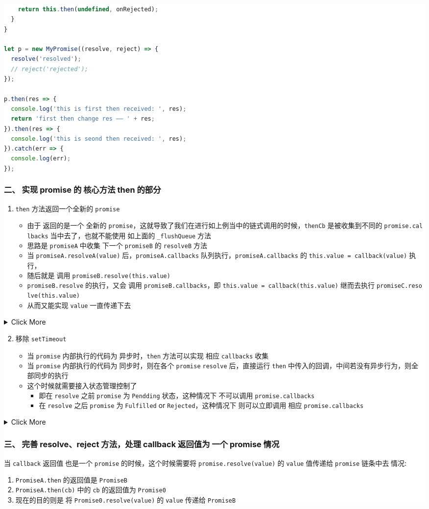 ``` typescript
    return this.then(undefined, onRejected);
  }
}

let p = new MyPromise((resolve, reject) => {
  resolve('resolved');
  // reject('rejected');
});

p.then(res => {
  console.log('this is first then received: ', res);
  return 'first then change res —— ' + res;
}).then(res => {
  console.log('this is seond then received: ', res);
}).catch(err => {
  console.log(err);
});
```

### 二、 实现 promise 的 核心方法 then 的部分

1. `then` 方法返回一个全新的 `promise`

    - 由于 返回的是一个 全新的 `promise`，这就导致了我们在进行如上例当中的链式调用的时候，`thenCb` 是被收集到不同的 `promise.callbacks` 当中去了，也就不能使用 如上面的 `_flushQueue` 方法
    - 思路是 `promiseA` 中收集 下一个 `promiseB` 的 `resolveB` 方法
    - 当 `promiseA.resolveA(value)` 后，`promiseA.callbacks` 队列执行，`promiseA.callbacks` 的 `this.value = callback(value)` 执行，
    - 随后就是 调用 `promiseB.resolve(this.value)`
    - `promiseB.resolve` 的执行，又会 调用 `promiseB.callbacks`，即 `this.value = callback(this.value)` 继而去执行 `promiseC.resolve(this.value)`
    - 从而又能实现 `value` 一直传递下去

<details><summary>Click More</summary></details>


2. 移除 `setTimeout`

    - 当 `promise` 内部执行的代码为 异步时，`then` 方法可以实现 相应 `callbacks` 收集
    - 当 `promise` 内部执行的代码为 同步时，则在各个 `promise` `resolve` 后，直接运行 `then` 中传入的回调，中间若没有异步行为，则全部同步的执行
    - 这个时候就需要接入状态管理控制了
        * 即在 `resolve` 之前 `promise` 为 `Pendding` 状态，这种情况下 不可以调用 `promise.callbacks`
        * 在 `resolve` 之后 `promise` 为 `Fulfilled` or `Rejected`，这种情况下 则可以立即调用 相应 `promise.callbacks`

<details><summary>Click More</summary></details>

### 三、 完善 resolve、reject 方法，处理 callback 返回值为 一个 promise 情况
当 `callback` 返回值 也是一个 `promise` 的时候，这个时候需要将 `promise.resolve(value)` 的 `value` 值传递给 `promise` 链条中去
情况:  

1. `PromiseA.then` 的返回值是 `PromiseB`
2. `PromiseA.then(cb)` 中的 `cb` 的返回值为 `Promise0`
3. 现在的目的则是 将 `Promise0.resolve(value)` 的 `value` 传递给 `PromiseB`
